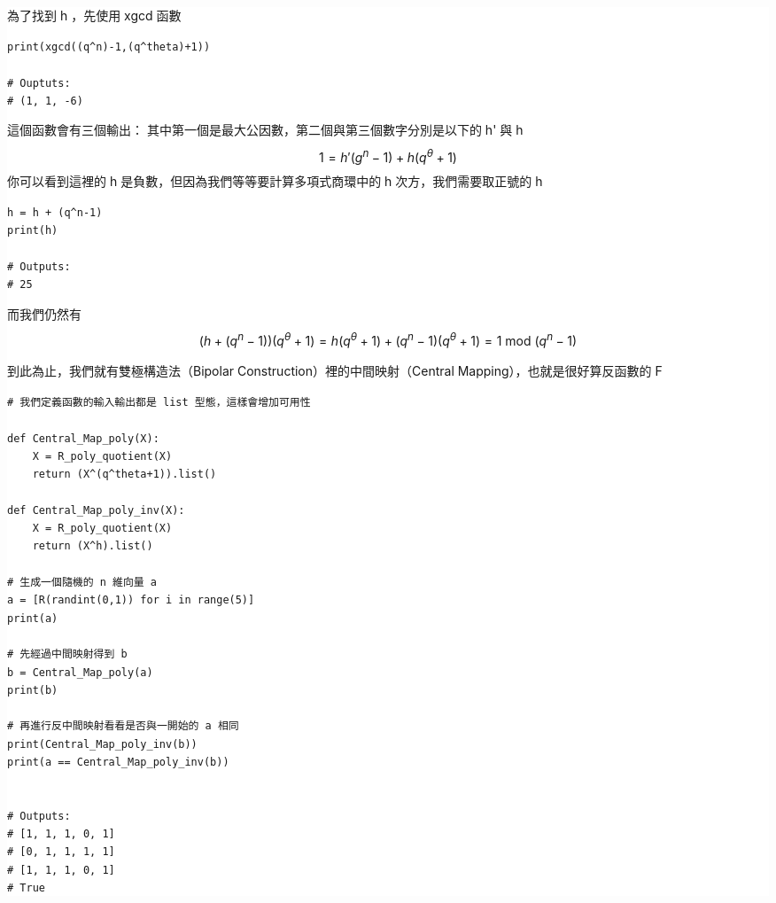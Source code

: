 為了找到 h ，先使用 xgcd 函數
```
print(xgcd((q^n)-1,(q^theta)+1))

# Ouptuts:
# (1, 1, -6)
```

這個函數會有三個輸出：
其中第一個是最大公因數，第二個與第三個數字分別是以下的 h' 與 h
$$
1 = h'(g^{n}-1) + h(q^{\theta}+1)
$$
你可以看到這裡的 h 是負數，但因為我們等等要計算多項式商環中的 h 次方，我們需要取正號的 h 
```
h = h + (q^n-1)
print(h)

# Outputs:
# 25
```
而我們仍然有
$$
(h +  (q^n-1)) (q^{\theta}+1)= h(q^{\theta}+1)+(q^{n}-1) (q^{\theta}+1) = 1\ \mathrm{mod} \ (q^{n}-1) 
$$

到此為止，我們就有雙極構造法（Bipolar Construction）裡的中間映射（Central Mapping），也就是很好算反函數的 F

```
# 我們定義函數的輸入輸出都是 list 型態，這樣會增加可用性

def Central_Map_poly(X):
    X = R_poly_quotient(X)
    return (X^(q^theta+1)).list()

def Central_Map_poly_inv(X):
    X = R_poly_quotient(X)
    return (X^h).list()

# 生成一個隨機的 n 維向量 a
a = [R(randint(0,1)) for i in range(5)]
print(a)

# 先經過中間映射得到 b
b = Central_Map_poly(a)
print(b)

# 再進行反中間映射看看是否與一開始的 a 相同
print(Central_Map_poly_inv(b))
print(a == Central_Map_poly_inv(b))


# Outputs:
# [1, 1, 1, 0, 1]
# [0, 1, 1, 1, 1]
# [1, 1, 1, 0, 1]
# True
```
